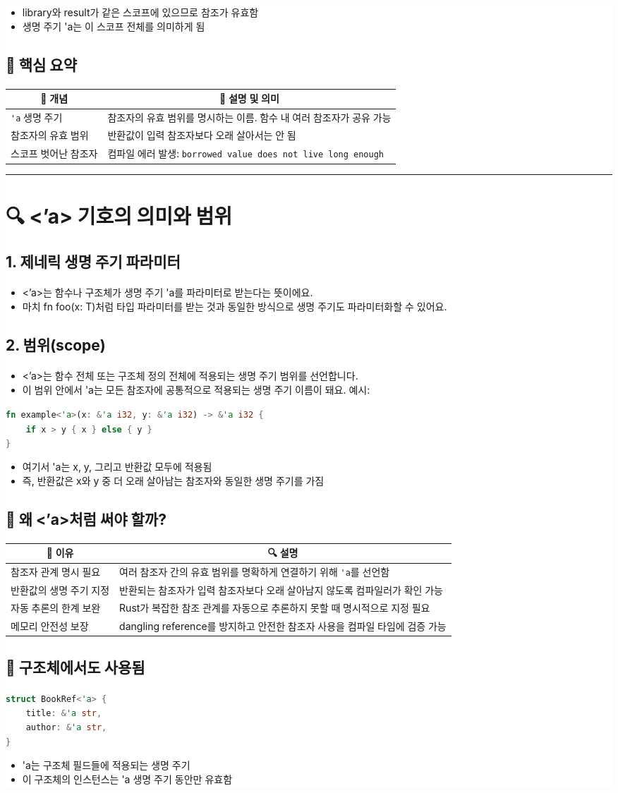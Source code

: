 - library와 result가 같은 스코프에 있으므로 참조가 유효함
- 생명 주기 'a는 이 스코프 전체를 의미하게 됨

## 🔐 핵심 요약
| 🔐 개념               | 🧠 설명 및 의미                                                   |
|----------------------|------------------------------------------------------------------|
| `'a` 생명 주기       | 참조자의 유효 범위를 명시하는 이름. 함수 내 여러 참조자가 공유 가능 |
| 참조자의 유효 범위    | 반환값이 입력 참조자보다 오래 살아서는 안 됨                     |
| 스코프 벗어난 참조자 | 컴파일 에러 발생: `borrowed value does not live long enough`     |

---

# 🔍 <’a> 기호의 의미와 범위
## 1. 제네릭 생명 주기 파라미터
- <’a>는 함수나 구조체가 생명 주기 'a를 파라미터로 받는다는 뜻이에요.
- 마치 fn foo<T>(x: T)처럼 타입 파라미터를 받는 것과 동일한 방식으로 생명 주기도 파라미터화할 수 있어요.
## 2. 범위(scope)
- <’a>는 함수 전체 또는 구조체 정의 전체에 적용되는 생명 주기 범위를 선언합니다.
- 이 범위 안에서 'a는 모든 참조자에 공통적으로 적용되는 생명 주기 이름이 돼요.
예시:
```rust
fn example<'a>(x: &'a i32, y: &'a i32) -> &'a i32 {
    if x > y { x } else { y }
}
```

- 여기서 'a는 x, y, 그리고 반환값 모두에 적용됨
- 즉, 반환값은 x와 y 중 더 오래 살아남는 참조자와 동일한 생명 주기를 가짐

## 🧠 왜 <’a>처럼 써야 할까?
| 🧠 이유                     | 🔍 설명                                                                 |
|----------------------------|------------------------------------------------------------------------|
| 참조자 관계 명시 필요       | 여러 참조자 간의 유효 범위를 명확하게 연결하기 위해 `'a`를 선언함         |
| 반환값의 생명 주기 지정     | 반환되는 참조자가 입력 참조자보다 오래 살아남지 않도록 컴파일러가 확인 가능 |
| 자동 추론의 한계 보완       | Rust가 복잡한 참조 관계를 자동으로 추론하지 못할 때 명시적으로 지정 필요   |
| 메모리 안전성 보장          | dangling reference를 방지하고 안전한 참조자 사용을 컴파일 타임에 검증 가능  |

## 🧩 구조체에서도 사용됨
```rust
struct BookRef<'a> {
    title: &'a str,
    author: &'a str,
}
```
- 'a는 구조체 필드들에 적용되는 생명 주기
- 이 구조체의 인스턴스는 'a 생명 주기 동안만 유효함
